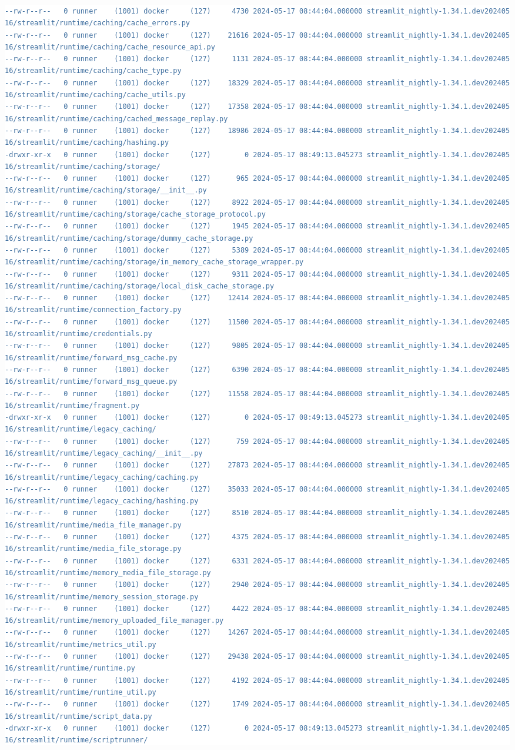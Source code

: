 ```diff
--rw-r--r--   0 runner    (1001) docker     (127)     4730 2024-05-17 08:44:04.000000 streamlit_nightly-1.34.1.dev20240516/streamlit/runtime/caching/cache_errors.py
--rw-r--r--   0 runner    (1001) docker     (127)    21616 2024-05-17 08:44:04.000000 streamlit_nightly-1.34.1.dev20240516/streamlit/runtime/caching/cache_resource_api.py
--rw-r--r--   0 runner    (1001) docker     (127)     1131 2024-05-17 08:44:04.000000 streamlit_nightly-1.34.1.dev20240516/streamlit/runtime/caching/cache_type.py
--rw-r--r--   0 runner    (1001) docker     (127)    18329 2024-05-17 08:44:04.000000 streamlit_nightly-1.34.1.dev20240516/streamlit/runtime/caching/cache_utils.py
--rw-r--r--   0 runner    (1001) docker     (127)    17358 2024-05-17 08:44:04.000000 streamlit_nightly-1.34.1.dev20240516/streamlit/runtime/caching/cached_message_replay.py
--rw-r--r--   0 runner    (1001) docker     (127)    18986 2024-05-17 08:44:04.000000 streamlit_nightly-1.34.1.dev20240516/streamlit/runtime/caching/hashing.py
-drwxr-xr-x   0 runner    (1001) docker     (127)        0 2024-05-17 08:49:13.045273 streamlit_nightly-1.34.1.dev20240516/streamlit/runtime/caching/storage/
--rw-r--r--   0 runner    (1001) docker     (127)      965 2024-05-17 08:44:04.000000 streamlit_nightly-1.34.1.dev20240516/streamlit/runtime/caching/storage/__init__.py
--rw-r--r--   0 runner    (1001) docker     (127)     8922 2024-05-17 08:44:04.000000 streamlit_nightly-1.34.1.dev20240516/streamlit/runtime/caching/storage/cache_storage_protocol.py
--rw-r--r--   0 runner    (1001) docker     (127)     1945 2024-05-17 08:44:04.000000 streamlit_nightly-1.34.1.dev20240516/streamlit/runtime/caching/storage/dummy_cache_storage.py
--rw-r--r--   0 runner    (1001) docker     (127)     5389 2024-05-17 08:44:04.000000 streamlit_nightly-1.34.1.dev20240516/streamlit/runtime/caching/storage/in_memory_cache_storage_wrapper.py
--rw-r--r--   0 runner    (1001) docker     (127)     9311 2024-05-17 08:44:04.000000 streamlit_nightly-1.34.1.dev20240516/streamlit/runtime/caching/storage/local_disk_cache_storage.py
--rw-r--r--   0 runner    (1001) docker     (127)    12414 2024-05-17 08:44:04.000000 streamlit_nightly-1.34.1.dev20240516/streamlit/runtime/connection_factory.py
--rw-r--r--   0 runner    (1001) docker     (127)    11500 2024-05-17 08:44:04.000000 streamlit_nightly-1.34.1.dev20240516/streamlit/runtime/credentials.py
--rw-r--r--   0 runner    (1001) docker     (127)     9805 2024-05-17 08:44:04.000000 streamlit_nightly-1.34.1.dev20240516/streamlit/runtime/forward_msg_cache.py
--rw-r--r--   0 runner    (1001) docker     (127)     6390 2024-05-17 08:44:04.000000 streamlit_nightly-1.34.1.dev20240516/streamlit/runtime/forward_msg_queue.py
--rw-r--r--   0 runner    (1001) docker     (127)    11558 2024-05-17 08:44:04.000000 streamlit_nightly-1.34.1.dev20240516/streamlit/runtime/fragment.py
-drwxr-xr-x   0 runner    (1001) docker     (127)        0 2024-05-17 08:49:13.045273 streamlit_nightly-1.34.1.dev20240516/streamlit/runtime/legacy_caching/
--rw-r--r--   0 runner    (1001) docker     (127)      759 2024-05-17 08:44:04.000000 streamlit_nightly-1.34.1.dev20240516/streamlit/runtime/legacy_caching/__init__.py
--rw-r--r--   0 runner    (1001) docker     (127)    27873 2024-05-17 08:44:04.000000 streamlit_nightly-1.34.1.dev20240516/streamlit/runtime/legacy_caching/caching.py
--rw-r--r--   0 runner    (1001) docker     (127)    35033 2024-05-17 08:44:04.000000 streamlit_nightly-1.34.1.dev20240516/streamlit/runtime/legacy_caching/hashing.py
--rw-r--r--   0 runner    (1001) docker     (127)     8510 2024-05-17 08:44:04.000000 streamlit_nightly-1.34.1.dev20240516/streamlit/runtime/media_file_manager.py
--rw-r--r--   0 runner    (1001) docker     (127)     4375 2024-05-17 08:44:04.000000 streamlit_nightly-1.34.1.dev20240516/streamlit/runtime/media_file_storage.py
--rw-r--r--   0 runner    (1001) docker     (127)     6331 2024-05-17 08:44:04.000000 streamlit_nightly-1.34.1.dev20240516/streamlit/runtime/memory_media_file_storage.py
--rw-r--r--   0 runner    (1001) docker     (127)     2940 2024-05-17 08:44:04.000000 streamlit_nightly-1.34.1.dev20240516/streamlit/runtime/memory_session_storage.py
--rw-r--r--   0 runner    (1001) docker     (127)     4422 2024-05-17 08:44:04.000000 streamlit_nightly-1.34.1.dev20240516/streamlit/runtime/memory_uploaded_file_manager.py
--rw-r--r--   0 runner    (1001) docker     (127)    14267 2024-05-17 08:44:04.000000 streamlit_nightly-1.34.1.dev20240516/streamlit/runtime/metrics_util.py
--rw-r--r--   0 runner    (1001) docker     (127)    29438 2024-05-17 08:44:04.000000 streamlit_nightly-1.34.1.dev20240516/streamlit/runtime/runtime.py
--rw-r--r--   0 runner    (1001) docker     (127)     4192 2024-05-17 08:44:04.000000 streamlit_nightly-1.34.1.dev20240516/streamlit/runtime/runtime_util.py
--rw-r--r--   0 runner    (1001) docker     (127)     1749 2024-05-17 08:44:04.000000 streamlit_nightly-1.34.1.dev20240516/streamlit/runtime/script_data.py
-drwxr-xr-x   0 runner    (1001) docker     (127)        0 2024-05-17 08:49:13.045273 streamlit_nightly-1.34.1.dev20240516/streamlit/runtime/scriptrunner/
```
